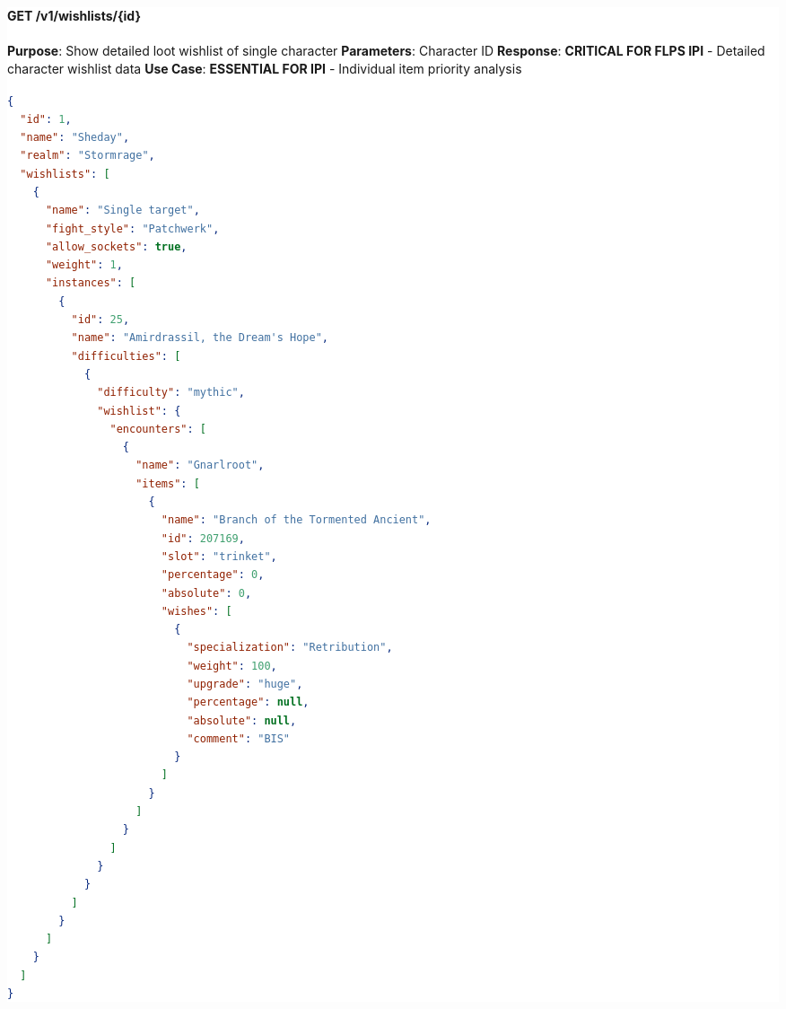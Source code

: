#### GET /v1/wishlists/{id}
**Purpose**: Show detailed loot wishlist of single character
**Parameters**: Character ID
**Response**: **CRITICAL FOR FLPS IPI** - Detailed character wishlist data
**Use Case**: **ESSENTIAL FOR IPI** - Individual item priority analysis

```json
{
  "id": 1,
  "name": "Sheday",
  "realm": "Stormrage",
  "wishlists": [
    {
      "name": "Single target",
      "fight_style": "Patchwerk",
      "allow_sockets": true,
      "weight": 1,
      "instances": [
        {
          "id": 25,
          "name": "Amirdrassil, the Dream's Hope",
          "difficulties": [
            {
              "difficulty": "mythic",
              "wishlist": {
                "encounters": [
                  {
                    "name": "Gnarlroot",
                    "items": [
                      {
                        "name": "Branch of the Tormented Ancient",
                        "id": 207169,
                        "slot": "trinket",
                        "percentage": 0,
                        "absolute": 0,
                        "wishes": [
                          {
                            "specialization": "Retribution",
                            "weight": 100,
                            "upgrade": "huge",
                            "percentage": null,
                            "absolute": null,
                            "comment": "BIS"
                          }
                        ]
                      }
                    ]
                  }
                ]
              }
            }
          ]
        }
      ]
    }
  ]
}
```

